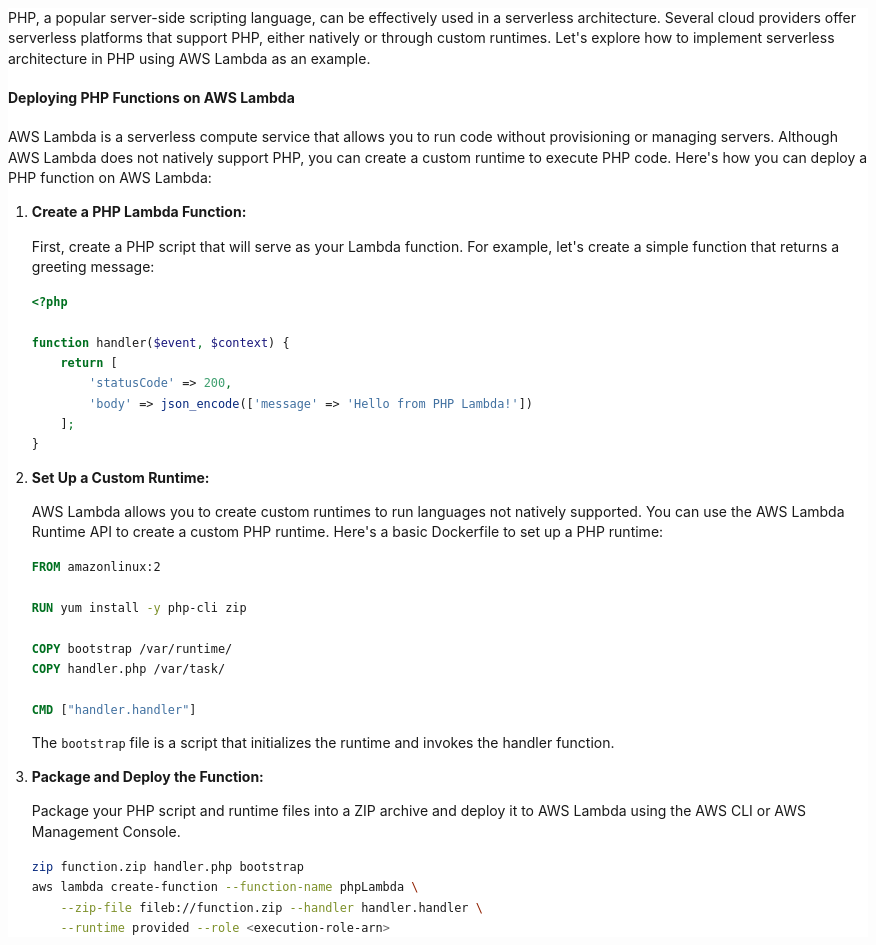 PHP, a popular server-side scripting language, can be effectively used in a serverless architecture. Several cloud providers offer serverless platforms that support PHP, either natively or through custom runtimes. Let's explore how to implement serverless architecture in PHP using AWS Lambda as an example.

#### Deploying PHP Functions on AWS Lambda

AWS Lambda is a serverless compute service that allows you to run code without provisioning or managing servers. Although AWS Lambda does not natively support PHP, you can create a custom runtime to execute PHP code. Here's how you can deploy a PHP function on AWS Lambda:

1. **Create a PHP Lambda Function:**

   First, create a PHP script that will serve as your Lambda function. For example, let's create a simple function that returns a greeting message:

   ```php
   <?php

   function handler($event, $context) {
       return [
           'statusCode' => 200,
           'body' => json_encode(['message' => 'Hello from PHP Lambda!'])
       ];
   }
   ```

2. **Set Up a Custom Runtime:**

   AWS Lambda allows you to create custom runtimes to run languages not natively supported. You can use the AWS Lambda Runtime API to create a custom PHP runtime. Here's a basic Dockerfile to set up a PHP runtime:

   ```dockerfile
   FROM amazonlinux:2

   RUN yum install -y php-cli zip

   COPY bootstrap /var/runtime/
   COPY handler.php /var/task/

   CMD ["handler.handler"]
   ```

   The `bootstrap` file is a script that initializes the runtime and invokes the handler function.

3. **Package and Deploy the Function:**

   Package your PHP script and runtime files into a ZIP archive and deploy it to AWS Lambda using the AWS CLI or AWS Management Console.

   ```bash
   zip function.zip handler.php bootstrap
   aws lambda create-function --function-name phpLambda \
       --zip-file fileb://function.zip --handler handler.handler \
       --runtime provided --role <execution-role-arn>
   ```
